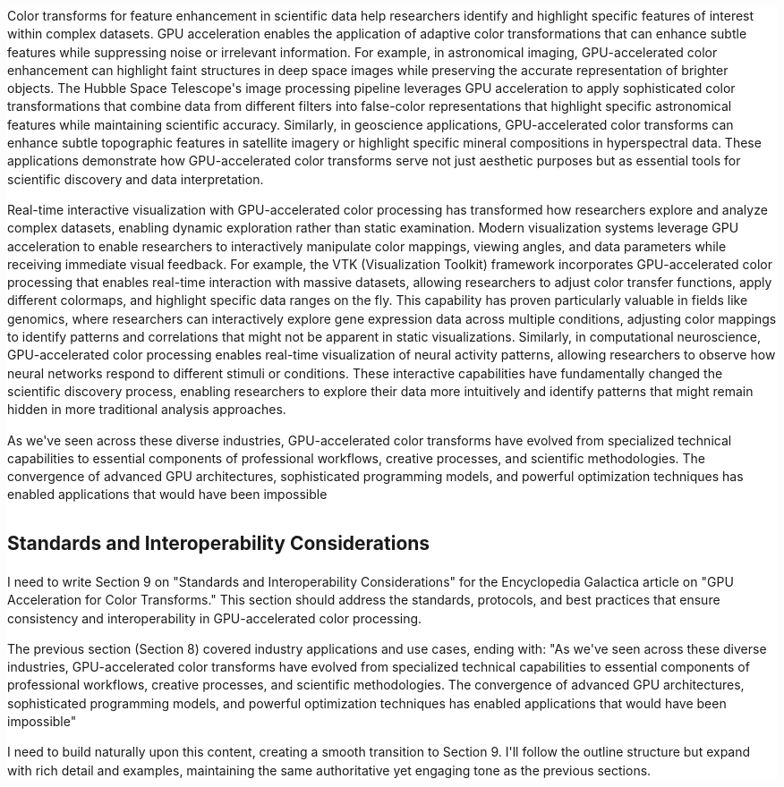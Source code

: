 Color transforms for feature enhancement in scientific data help researchers identify and highlight specific features of interest within complex datasets. GPU acceleration enables the application of adaptive color transformations that can enhance subtle features while suppressing noise or irrelevant information. For example, in astronomical imaging, GPU-accelerated color enhancement can highlight faint structures in deep space images while preserving the accurate representation of brighter objects. The Hubble Space Telescope's image processing pipeline leverages GPU acceleration to apply sophisticated color transformations that combine data from different filters into false-color representations that highlight specific astronomical features while maintaining scientific accuracy. Similarly, in geoscience applications, GPU-accelerated color transforms can enhance subtle topographic features in satellite imagery or highlight specific mineral compositions in hyperspectral data. These applications demonstrate how GPU-accelerated color transforms serve not just aesthetic purposes but as essential tools for scientific discovery and data interpretation.

Real-time interactive visualization with GPU-accelerated color processing has transformed how researchers explore and analyze complex datasets, enabling dynamic exploration rather than static examination. Modern visualization systems leverage GPU acceleration to enable researchers to interactively manipulate color mappings, viewing angles, and data parameters while receiving immediate visual feedback. For example, the VTK (Visualization Toolkit) framework incorporates GPU-accelerated color processing that enables real-time interaction with massive datasets, allowing researchers to adjust color transfer functions, apply different colormaps, and highlight specific data ranges on the fly. This capability has proven particularly valuable in fields like genomics, where researchers can interactively explore gene expression data across multiple conditions, adjusting color mappings to identify patterns and correlations that might not be apparent in static visualizations. Similarly, in computational neuroscience, GPU-accelerated color processing enables real-time visualization of neural activity patterns, allowing researchers to observe how neural networks respond to different stimuli or conditions. These interactive capabilities have fundamentally changed the scientific discovery process, enabling researchers to explore their data more intuitively and identify patterns that might remain hidden in more traditional analysis approaches.

As we've seen across these diverse industries, GPU-accelerated color transforms have evolved from specialized technical capabilities to essential components of professional workflows, creative processes, and scientific methodologies. The convergence of advanced GPU architectures, sophisticated programming models, and powerful optimization techniques has enabled applications that would have been impossible

## Standards and Interoperability Considerations

<think>I need to write Section 9 on "Standards and Interoperability Considerations" for the Encyclopedia Galactica article on "GPU Acceleration for Color Transforms." This section should address the standards, protocols, and best practices that ensure consistency and interoperability in GPU-accelerated color processing.

The previous section (Section 8) covered industry applications and use cases, ending with:
"As we've seen across these diverse industries, GPU-accelerated color transforms have evolved from specialized technical capabilities to essential components of professional workflows, creative processes, and scientific methodologies. The convergence of advanced GPU architectures, sophisticated programming models, and powerful optimization techniques has enabled applications that would have been impossible"

I need to build naturally upon this content, creating a smooth transition to Section 9. I'll follow the outline structure but expand with rich detail and examples, maintaining the same authoritative yet engaging tone as the previous sections.
